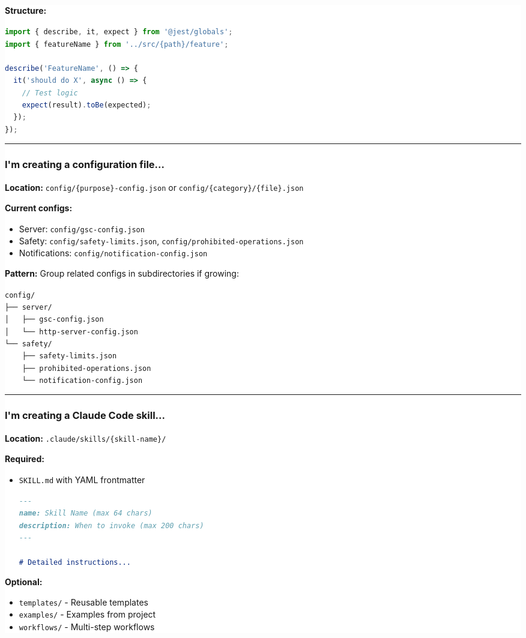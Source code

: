 **Structure:**
```typescript
import { describe, it, expect } from '@jest/globals';
import { featureName } from '../src/{path}/feature';

describe('FeatureName', () => {
  it('should do X', async () => {
    // Test logic
    expect(result).toBe(expected);
  });
});
```

---

### I'm creating a configuration file...

**Location:** `config/{purpose}-config.json` or `config/{category}/{file}.json`

**Current configs:**
- Server: `config/gsc-config.json`
- Safety: `config/safety-limits.json`, `config/prohibited-operations.json`
- Notifications: `config/notification-config.json`

**Pattern:** Group related configs in subdirectories if growing:
```
config/
├── server/
│   ├── gsc-config.json
│   └── http-server-config.json
└── safety/
    ├── safety-limits.json
    ├── prohibited-operations.json
    └── notification-config.json
```

---

### I'm creating a Claude Code skill...

**Location:** `.claude/skills/{skill-name}/`

**Required:**
- `SKILL.md` with YAML frontmatter
  ```markdown
  ---
  name: Skill Name (max 64 chars)
  description: When to invoke (max 200 chars)
  ---

  # Detailed instructions...
  ```

**Optional:**
- `templates/` - Reusable templates
- `examples/` - Examples from project
- `workflows/` - Multi-step workflows
